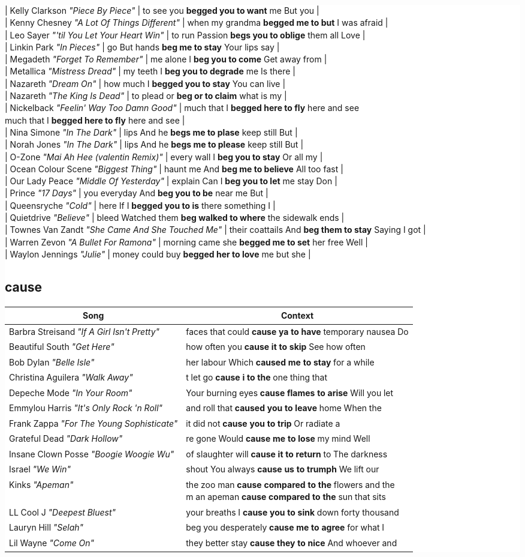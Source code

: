 | Kelly Clarkson _"Piece By Piece"_ | to see you    __begged you to want__  me   But you | <br /> 
| Kenny Chesney _"A Lot Of Things Different"_ | when my grandma  __begged me to   but__  I was afraid | <br /> 
| Leo Sayer _"'til You Let Your Heart Win"_ | to run   Passion  __begs you to oblige__  them all   Love | <br /> 
| Linkin Park _"In Pieces"_ | go   But hands  __beg me to stay__    Your lips say | <br /> 
| Megadeth _"Forget To Remember"_ | me alone   I  __beg you to come__    Get away from | <br /> 
| Metallica _"Mistress Dread"_ | my teeth   I  __beg you to degrade__  me   Is there | <br /> 
| Nazareth _"Dream On"_ | how much   I  __begged you to stay__    You can live | <br /> 
| Nazareth _"The King Is Dead"_ | to plead or  __beg   or to claim__  what is my | <br /> 
| Nickelback _"Feelin' Way Too Damn Good"_ | much that I  __begged here to fly__  here and see<br>much that I  __begged here to fly__  here and see | <br /> 
| Nina Simone _"In The Dark"_ | lips   And he  __begs me to plase__  keep still   But | <br /> 
| Norah Jones _"In The Dark"_ | lips   And he  __begs me to please__  keep still   But | <br /> 
| O-Zone _"Mai Ah Hee (valentin Remix)"_ | every wall   I  __beg you to stay__    Or all my | <br /> 
| Ocean Colour Scene _"Biggest Thing"_ | haunt me   And  __beg me to believe__    All too fast | <br /> 
| Our Lady Peace _"Middle Of Yesterday"_ | explain   Can I  __beg you to let__  me stay   Don | <br /> 
| Prince _"17 Days"_ | you everyday   And  __beg you to be__  near me   But | <br /> 
| Queensryche _"Cold"_ | here   If I  __begged you to   is__  there something I | <br /> 
| Quietdrive _"Believe"_ | bleed   Watched them  __beg   walked to where__  the sidewalk ends | <br /> 
| Townes Van Zandt _"She Came And She Touched Me"_ | their coattails   And  __beg them to stay__    Saying I got | <br /> 
| Warren Zevon _"A Bullet For Ramona"_ | morning came she  __begged me to set__  her free   Well | <br /> 
| Waylon Jennings _"Julie"_ | money could buy  __begged her to love__  me but she | <br /> 

## cause
| Song | Context |
| --- | --- |
| Barbra Streisand _"If A Girl Isn't Pretty"_ | faces that could  __cause ya   to have__  temporary nausea   Do | <br /> 
| Beautiful South _"Get Here"_ | how often you  __cause it to skip__    See how often | <br /> 
| Bob Dylan _"Belle Isle"_ | her labour   Which  __caused me to stay__  for a while | <br /> 
| Christina Aguilera _"Walk Away"_ | t let go    __cause i   to the__  one thing that | <br /> 
| Depeche Mode _"In Your Room"_ | Your burning eyes    __cause flames to arise__    Will you let | <br /> 
| Emmylou Harris _"It's Only Rock 'n Roll"_ | and roll that  __caused you to leave__  home   When the | <br /> 
| Frank Zappa _"For The Young Sophisticate"_ | it did not  __cause you to trip__    Or radiate a | <br /> 
| Grateful Dead _"Dark Hollow"_ | re gone   Would  __cause me to lose__  my mind      Well | <br /> 
| Insane Clown Posse _"Boogie Woogie Wu"_ | of slaughter will  __cause it to return__  to   The darkness | <br /> 
| Israel _"We Win"_ | shout   You always  __cause us to trumph__    We lift our | <br /> 
| Kinks _"Apeman"_ | the zoo man    __cause compared to the__  flowers and the<br>m an apeman    __cause compared to the__  sun that sits | <br /> 
| LL Cool J _"Deepest Bluest"_ | your breaths   I  __cause you to sink__  down forty thousand | <br /> 
| Lauryn Hill _"Selah"_ | beg you desperately    __cause me to agree__  for what I | <br /> 
| Lil Wayne _"Come On"_ | they better stay  __cause they to nice__    And whoever and | <br /> 